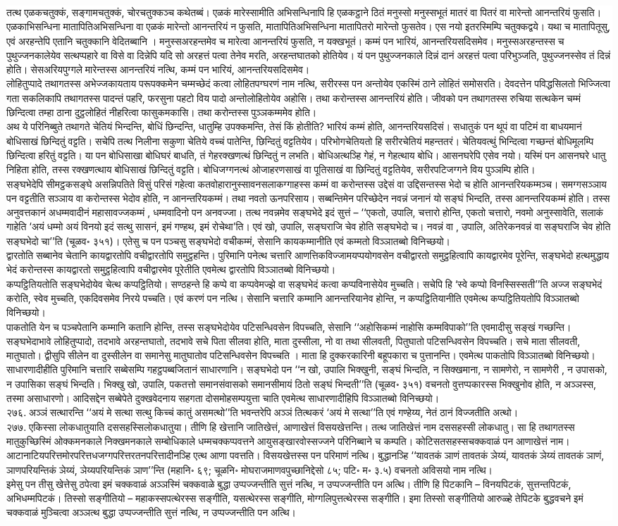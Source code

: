 तत्थ एळकचतुक्कं, सङ्गामचतुक्कं, चोरचतुक्कञ्च कथेतब्बं। एळकं मारेस्सामीति अभिसन्धिनापि हि एळकट्ठाने ठितं मनुस्सो मनुस्सभूतं मातरं वा पितरं वा मारेन्तो आनन्तरियं फुसति। एळकाभिसन्धिना मातापितिअभिसन्धिना वा एळकं मारेन्तो आनन्तरियं न फुसति, मातापितिअभिसन्धिना मातापितरो मारेन्तो फुसतेव। एस नयो इतरस्मिम्पि चतुक्कद्वये। यथा च मातापितूसु, एवं अरहन्तेपि एतानि चतुक्कानि वेदितब्बानि । मनुस्सअरहन्तमेव च मारेत्वा आनन्तरियं फुसति, न यक्खभूतं। कम्मं पन भारियं, आनन्तरियसदिसमेव। मनुस्सअरहन्तस्स च पुथुज्जनकालेयेव सत्थप्पहारे वा विसे वा दिन्नेपि यदि सो अरहत्तं पत्वा तेनेव मरति, अरहन्तघातको होतियेव। यं पन पुथुज्जनकाले दिन्नं दानं अरहत्तं पत्वा परिभुञ्जति, पुथुज्जनस्सेव तं दिन्नं होति। सेसअरियपुग्गले मारेन्तस्स आनन्तरियं नत्थि, कम्मं पन भारियं, आनन्तरियसदिसमेव।  
लोहितुप्पादे तथागतस्स अभेज्जकायताय परूपक्कमेन चम्मच्छेदं कत्वा लोहितपग्घरणं नाम नत्थि, सरीरस्स पन अन्तोयेव एकस्मिं ठाने लोहितं समोसरति। देवदत्तेन पविद्धसिलतो भिज्जित्वा गता सकलिकापि तथागतस्स पादन्तं पहरि, फरसुना पहटो विय पादो अन्तोलोहितोयेव अहोसि। तथा करोन्तस्स आनन्तरियं होति। जीवको पन तथागतस्स रुचिया सत्थकेन चम्मं छिन्दित्वा तम्हा ठाना दुट्ठलोहितं नीहरित्वा फासुकमकासि। तथा करोन्तस्स पुञ्ञकम्ममेव होति।  
अथ ये परिनिब्बुते तथागते चेतियं भिन्दन्ति, बोधिं छिन्दन्ति, धातुम्हि उपक्कमन्ति, तेसं किं होतीति? भारियं कम्मं होति, आनन्तरियसदिसं। सधातुकं पन थूपं वा पटिमं वा बाधयमानं बोधिसाखं छिन्दितुं वट्टति। सचेपि तत्थ निलीना सकुणा चेतिये वच्चं पातेन्ति, छिन्दितुं वट्टतियेव। परिभोगचेतियतो हि सरीरचेतियं महन्ततरं। चेतियवत्थुं भिन्दित्वा गच्छन्तं बोधिमूलम्पि छिन्दित्वा हरितुं वट्टति। या पन बोधिसाखा बोधिघरं बाधति, तं गेहरक्खणत्थं छिन्दितुं न लभति। बोधिअत्थञ्हि गेहं, न गेहत्थाय बोधि। आसनघरेपि एसेव नयो। यस्मिं पन आसनघरे धातु निहिता होति, तस्स रक्खणत्थाय बोधिसाखं छिन्दितुं वट्टति। बोधिजग्गनत्थं ओजाहरणसाखं वा पूतिसाखं वा छिन्दितुं वट्टतियेव, सरीरपटिजग्गने विय पुञ्ञम्पि होति।  
सङ्घभेदेपि सीमट्ठकसङ्घे असन्निपतिते विसुं परिसं गहेत्वा कतवोहारानुस्सावनसलाकग्गाहस्स कम्मं वा करोन्तस्स उद्देसं वा उद्दिसन्तस्स भेदो च होति आनन्तरियकम्मञ्च। समग्गसञ्ञाय पन वट्टतीति सञ्ञाय वा करोन्तस्स भेदोव होति, न आनन्तरियकम्मं। तथा नवतो ऊनपरिसाय। सब्बन्तिमेन परिच्छेदेन नवन्नं जनानं यो सङ्घं भिन्दति, तस्स आनन्तरियकम्मं होति। तस्स अनुवत्तकानं अधम्मवादीनं महासावज्जकम्मं , धम्मवादिनो पन अनवज्जा। तत्थ नवन्नमेव सङ्घभेदे इदं सुत्तं – ‘‘एकतो, उपालि, चत्तारो होन्ति, एकतो चत्तारो, नवमो अनुस्सावेति, सलाकं गाहेति ‘अयं धम्मो अयं विनयो इदं सत्थु सासनं, इमं गण्हथ, इमं रोचेथा’ति। एवं खो, उपालि, सङ्घराजि चेव होति सङ्घभेदो च। नवन्नं वा , उपालि, अतिरेकनवन्नं वा सङ्घराजि चेव होति सङ्घभेदो चा’’ति (चूळव॰ ३५१)। एतेसु च पन पञ्चसु सङ्घभेदो वचीकम्मं, सेसानि कायकम्मानीति एवं कम्मतो विञ्ञातब्बो विनिच्छयो।  
द्वारतोति सब्बानेव चेतानि कायद्वारतोपि वचीद्वारतोपि समुट्ठहन्ति। पुरिमानि पनेत्थ चत्तारि आणत्तिकविज्जामयप्पयोगवसेन वचीद्वारतो समुट्ठहित्वापि कायद्वारमेव पूरेन्ति, सङ्घभेदो हत्थमुद्धाय भेदं करोन्तस्स कायद्वारतो समुट्ठहित्वापि वचीद्वारमेव पूरेतीति एवमेत्थ द्वारतोपि विञ्ञातब्बो विनिच्छयो।  
कप्पट्ठितियतोति सङ्घभेदोयेव चेत्थ कप्पट्ठितियो। सण्ठहन्ते हि कप्पे वा कप्पवेमज्झे वा सङ्घभेदं कत्वा कप्पविनासेयेव मुच्चति। सचेपि हि ‘स्वे कप्पो विनस्सिस्सती’’ति अज्ज सङ्घभेदं करोति, स्वेव मुच्चति, एकदिवसमेव निरये पच्चति। एवं करणं पन नत्थि। सेसानि चत्तारि कम्मानि आनन्तरियानेव होन्ति, न कप्पट्ठितियानीति एवमेत्थ कप्पट्ठितियतोपि विञ्ञातब्बो विनिच्छयो।  
पाकतोति येन च पञ्चपेतानि कम्मानि कतानि होन्ति, तस्स सङ्घभेदोयेव पटिसन्धिवसेन विपच्चति, सेसानि ‘‘अहोसिकम्मं नाहोसि कम्मविपाको’’ति एवमादीसु सङ्खं गच्छन्ति। सङ्घभेदाभावे लोहितुप्पादो, तदभावे अरहन्तघातो, तदभावे सचे पिता सीलवा होति, माता दुस्सीला, नो वा तथा सीलवती, पितुघातो पटिसन्धिवसेन विपच्चति। सचे माता सीलवती, मातुघातो। द्वीसुपि सीलेन वा दुस्सीलेन वा समानेसु मातुघातोव पटिसन्धिवसेन विपच्चति । माता हि दुक्करकारिनी बहूपकारा च पुत्तानन्ति। एवमेत्थ पाकतोपि विञ्ञातब्बो विनिच्छयो।  
साधारणादीहीति पुरिमानि चत्तारि सब्बेसम्पि गहट्ठपब्बजितानं साधारणानि। सङ्घभेदो पन ‘‘न खो, उपालि भिक्खुनी, सङ्घं भिन्दति, न सिक्खमाना, न सामणेरो, न सामणेरी , न उपासको, न उपासिका सङ्घं भिन्दति। भिक्खु खो, उपालि, पकतत्तो समानसंवासको समानसीमायं ठितो सङ्घं भिन्दती’’ति (चूळव॰ ३५१) वचनतो वुत्तप्पकारस्स भिक्खुनोव होति, न अञ्ञस्स, तस्मा असाधारणो। आदिसद्देन सब्बेपेते दुक्खवेदनाय सहगता दोसमोहसम्पयुत्ता चाति एवमेत्थ साधारणादीहिपि विञ्ञातब्बो विनिच्छयो।  
२७६. अञ्ञं सत्थारन्ति ‘‘अयं मे सत्था सत्थु किच्चं कातुं असमत्थो’’ति भवन्तरेपि अञ्ञं तित्थकरं ‘अयं मे सत्था’’ति एवं गण्हेय्य, नेतं ठानं विज्जतीति अत्थो।  
२७७. एकिस्सा लोकधातुयाति दससहस्सिलोकधातुया। तीणि हि खेत्तानि जातिखेत्तं, आणाखेत्तं विसयखेत्तन्ति। तत्थ जातिखेत्तं नाम दससहस्सी लोकधातु। सा हि तथागतस्स मातुकुच्छिस्मिं ओक्कमनकाले निक्खमनकाले सम्बोधिकाले धम्मचक्कप्पवत्तने आयुसङ्खारवोस्सज्जने परिनिब्बाने च कम्पति। कोटिसतसहस्सचक्कवाळं पन आणाखेत्तं नाम। आटानाटियपरित्तमोरपरित्तधजग्गपरित्तरतनपरित्तादीनञ्हि एत्थ आणा पवत्तति। विसयखेत्तस्स पन परिमाणं नत्थि। बुद्धानञ्हि ‘‘यावतकं ञाणं तावतकं ञेय्यं, यावतकं ञेय्यं तावतकं ञाणं, ञाणपरियन्तिकं ञेय्यं, ञेय्यपरियन्तिकं ञाण’’न्ति (महानि॰ ६९; चूळनि॰ मोघराजमाणवपुच्छानिद्देसो ८५; पटि॰ म॰ ३.५) वचनतो अविसयो नाम नत्थि।  
इमेसु पन तीसु खेत्तेसु ठपेत्वा इमं चक्कवाळं अञ्ञस्मिं चक्कवाळे बुद्धा उप्पज्जन्तीति सुत्तं नत्थि, न उप्पज्जन्तीति पन अत्थि। तीणि हि पिटकानि – विनयपिटकं, सुत्तन्तपिटकं, अभिधम्मपिटकं। तिस्सो सङ्गीतियो – महाकस्सपत्थेरस्स सङ्गीति, यसत्थेरस्स सङ्गीति, मोग्गलिपुत्तत्थेरस्स सङ्गीति। इमा तिस्सो सङ्गीतियो आरुळ्हे तेपिटके बुद्धवचने इमं चक्कवाळं मुञ्चित्वा अञ्ञत्थ बुद्धा उप्पज्जन्तीति सुत्तं नत्थि, न उप्पज्जन्तीति पन अत्थि।  